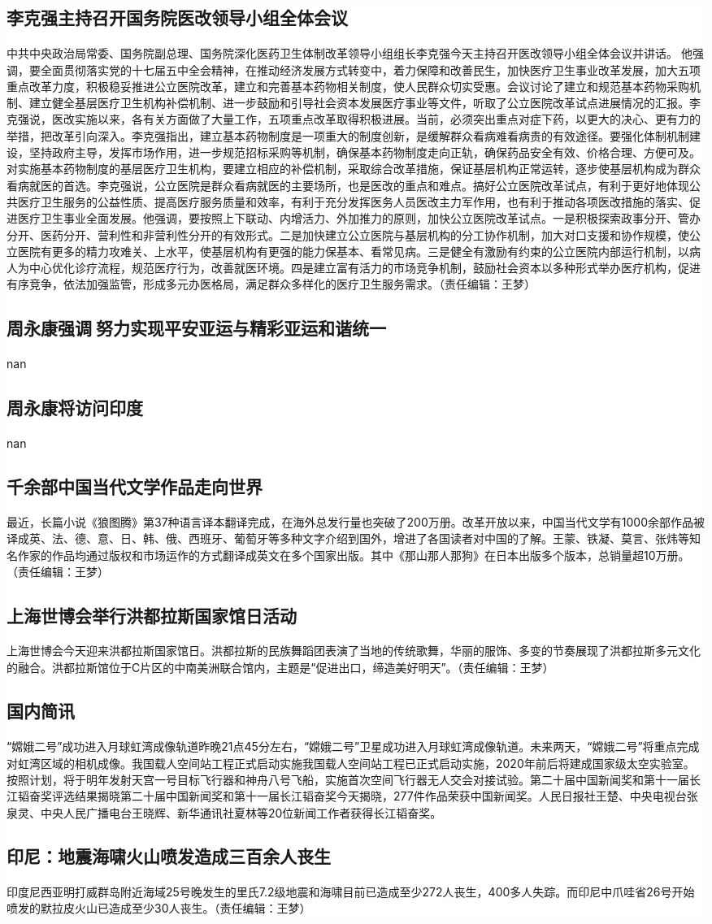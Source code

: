 
## 李克强主持召开国务院医改领导小组全体会议


中共中央政治局常委、国务院副总理、国务院深化医药卫生体制改革领导小组组长李克强今天主持召开医改领导小组全体会议并讲话。 他强调，要全面贯彻落实党的十七届五中全会精神，在推动经济发展方式转变中，着力保障和改善民生，加快医疗卫生事业改革发展，加大五项重点改革力度，积极稳妥推进公立医院改革，建立和完善基本药物相关制度，使人民群众切实受惠。会议讨论了建立和规范基本药物采购机制、建立健全基层医疗卫生机构补偿机制、进一步鼓励和引导社会资本发展医疗事业等文件，听取了公立医院改革试点进展情况的汇报。李克强说，医改实施以来，各有关方面做了大量工作，五项重点改革取得积极进展。当前，必须突出重点对症下药，以更大的决心、更有力的举措，把改革引向深入。李克强指出，建立基本药物制度是一项重大的制度创新，是缓解群众看病难看病贵的有效途径。要强化体制机制建设，坚持政府主导，发挥市场作用，进一步规范招标采购等机制，确保基本药物制度走向正轨，确保药品安全有效、价格合理、方便可及。对实施基本药物制度的基层医疗卫生机构，要建立相应的补偿机制，采取综合改革措施，保证基层机构正常运转，逐步使基层机构成为群众看病就医的首选。李克强说，公立医院是群众看病就医的主要场所，也是医改的重点和难点。搞好公立医院改革试点，有利于更好地体现公共医疗卫生服务的公益性质、提高医疗服务质量和效率，有利于充分发挥医务人员医改主力军作用，也有利于推动各项医改措施的落实、促进医疗卫生事业全面发展。他强调，要按照上下联动、内增活力、外加推力的原则，加快公立医院改革试点。一是积极探索政事分开、管办分开、医药分开、营利性和非营利性分开的有效形式。二是加快建立公立医院与基层机构的分工协作机制，加大对口支援和协作规模，使公立医院有更多的精力攻难关、上水平，使基层机构有更强的能力保基本、看常见病。三是健全有激励有约束的公立医院内部运行机制，以病人为中心优化诊疗流程，规范医疗行为，改善就医环境。四是建立富有活力的市场竞争机制，鼓励社会资本以多种形式举办医疗机构，促进有序竞争，依法加强监管，形成多元办医格局，满足群众多样化的医疗卫生服务需求。（责任编辑：王梦）


## 周永康强调 努力实现平安亚运与精彩亚运和谐统一


nan


## 周永康将访问印度


nan


## 千余部中国当代文学作品走向世界


最近，长篇小说《狼图腾》第37种语言译本翻译完成，在海外总发行量也突破了200万册。改革开放以来，中国当代文学有1000余部作品被译成英、法、德、意、日、韩、俄、西班牙、葡萄牙等多种文字介绍到国外，增进了各国读者对中国的了解。王蒙、铁凝、莫言、张炜等知名作家的作品均通过版权和市场运作的方式翻译成英文在多个国家出版。其中《那山那人那狗》在日本出版多个版本，总销量超10万册。（责任编辑：王梦）


## 上海世博会举行洪都拉斯国家馆日活动


上海世博会今天迎来洪都拉斯国家馆日。洪都拉斯的民族舞蹈团表演了当地的传统歌舞，华丽的服饰、多变的节奏展现了洪都拉斯多元文化的融合。洪都拉斯馆位于C片区的中南美洲联合馆内，主题是“促进出口，缔造美好明天”。（责任编辑：王梦）


## 国内简讯


“嫦娥二号”成功进入月球虹湾成像轨道昨晚21点45分左右，“嫦娥二号”卫星成功进入月球虹湾成像轨道。未来两天，“嫦娥二号”将重点完成对虹湾区域的相机成像。我国载人空间站工程正式启动实施我国载人空间站工程已正式启动实施，2020年前后将建成国家级太空实验室。按照计划，将于明年发射天宫一号目标飞行器和神舟八号飞船，实施首次空间飞行器无人交会对接试验。第二十届中国新闻奖和第十一届长江韬奋奖评选结果揭晓第二十届中国新闻奖和第十一届长江韬奋奖今天揭晓，277件作品荣获中国新闻奖。人民日报社王楚、中央电视台张泉灵、中央人民广播电台王晓辉、新华通讯社夏林等20位新闻工作者获得长江韬奋奖。


## 印尼：地震海啸火山喷发造成三百余人丧生


印度尼西亚明打威群岛附近海域25号晚发生的里氏7.2级地震和海啸目前已造成至少272人丧生，400多人失踪。而印尼中爪哇省26号开始喷发的默拉皮火山已造成至少30人丧生。（责任编辑：王梦）

